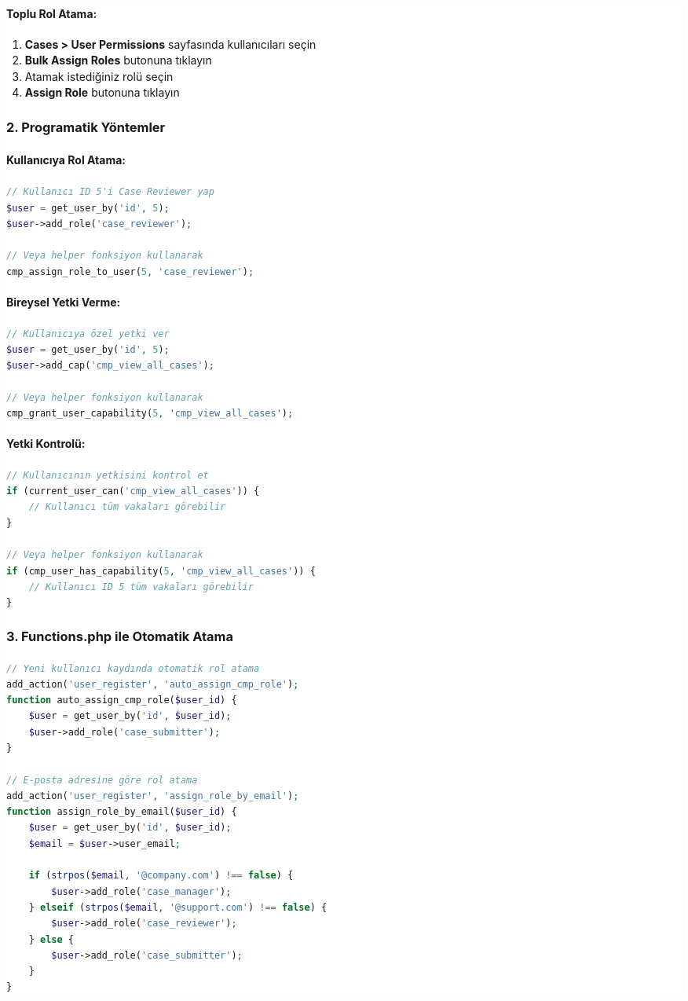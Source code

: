 #### Toplu Rol Atama:
1. **Cases > User Permissions** sayfasında kullanıcıları seçin
2. **Bulk Assign Roles** butonuna tıklayın
3. Atamak istediğiniz rolü seçin
4. **Assign Role** butonuna tıklayın

### 2. Programatik Yöntemler

#### Kullanıcıya Rol Atama:
```php
// Kullanıcı ID 5'i Case Reviewer yap
$user = get_user_by('id', 5);
$user->add_role('case_reviewer');

// Veya helper fonksiyon kullanarak
cmp_assign_role_to_user(5, 'case_reviewer');
```

#### Bireysel Yetki Verme:
```php
// Kullanıcıya özel yetki ver
$user = get_user_by('id', 5);
$user->add_cap('cmp_view_all_cases');

// Veya helper fonksiyon kullanarak
cmp_grant_user_capability(5, 'cmp_view_all_cases');
```

#### Yetki Kontrolü:
```php
// Kullanıcının yetkisini kontrol et
if (current_user_can('cmp_view_all_cases')) {
    // Kullanıcı tüm vakaları görebilir
}

// Veya helper fonksiyon kullanarak
if (cmp_user_has_capability(5, 'cmp_view_all_cases')) {
    // Kullanıcı ID 5 tüm vakaları görebilir
}
```

### 3. Functions.php ile Otomatik Atama

```php
// Yeni kullanıcı kaydında otomatik rol atama
add_action('user_register', 'auto_assign_cmp_role');
function auto_assign_cmp_role($user_id) {
    $user = get_user_by('id', $user_id);
    $user->add_role('case_submitter');
}

// E-posta adresine göre rol atama
add_action('user_register', 'assign_role_by_email');
function assign_role_by_email($user_id) {
    $user = get_user_by('id', $user_id);
    $email = $user->user_email;
    
    if (strpos($email, '@company.com') !== false) {
        $user->add_role('case_manager');
    } elseif (strpos($email, '@support.com') !== false) {
        $user->add_role('case_reviewer');
    } else {
        $user->add_role('case_submitter');
    }
}
```